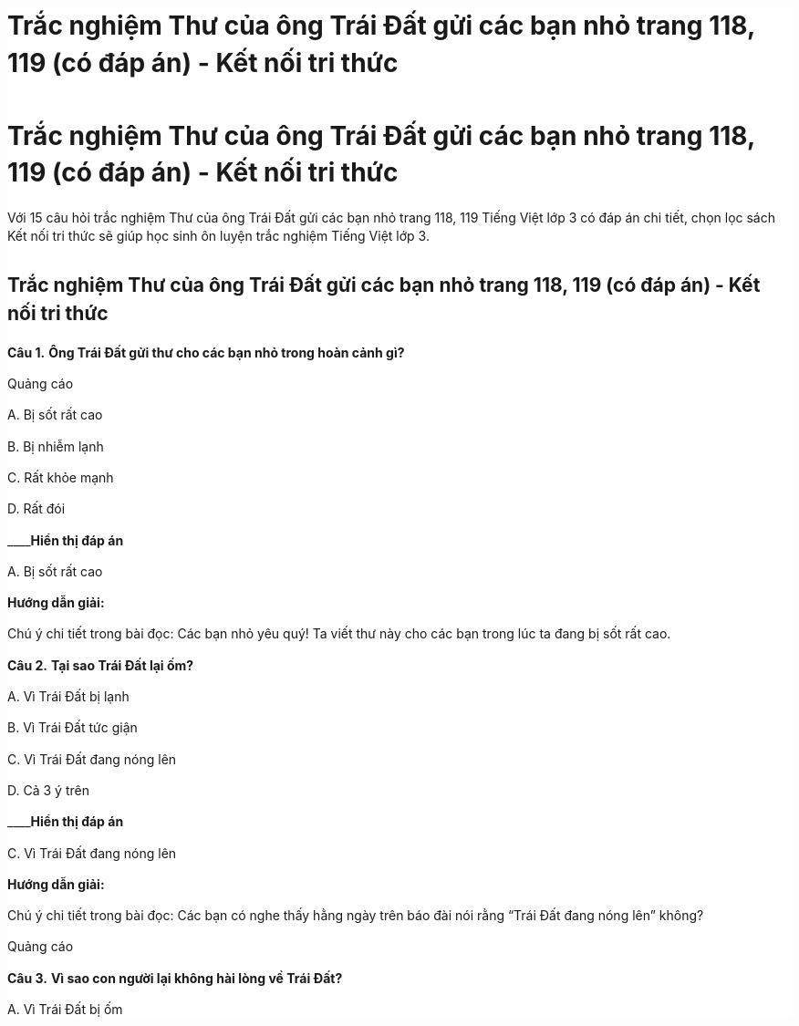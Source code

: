 # Trắc nghiệm Thư của ông Trái Đất gửi các bạn nhỏ trang 118, 119 (có đáp án) - Kết nối tri thức

# Trắc nghiệm Thư của ông Trái Đất gửi các bạn nhỏ trang 118, 119 (có đáp án) - Kết nối tri thức

Với 15 câu hỏi trắc nghiệm Thư của ông Trái Đất gửi các bạn nhỏ trang 118, 119 Tiếng Việt lớp 3 có đáp án chi tiết, chọn lọc sách Kết nối tri thức sẽ giúp học sinh ôn luyện trắc nghiệm Tiếng Việt lớp 3.

## Trắc nghiệm Thư của ông Trái Đất gửi các bạn nhỏ trang 118, 119 (có đáp án) - Kết nối tri thức

**Câu 1.** **Ông Trái Đất gửi thư cho các bạn nhỏ trong hoàn cảnh gì?**

Quảng cáo

A. Bị sốt rất cao

B. Bị nhiễm lạnh

C. Rất khỏe mạnh

D. Rất đói

____**Hiển thị đáp án**

A. Bị sốt rất cao

**Hướng dẫn giải:**

Chú ý chi tiết trong bài đọc: Các bạn nhỏ yêu quý! Ta viết thư này cho các bạn trong lúc ta đang bị sốt rất cao.

**Câu 2.** **Tại sao Trái Đất lại ốm?**

A. Vì Trái Đất bị lạnh

B. Vì Trái Đất tức giận

C. Vì Trái Đất đang nóng lên

D. Cả 3 ý trên

____**Hiển thị đáp án**

C. Vì Trái Đất đang nóng lên

**Hướng dẫn giải:**

Chú ý chi tiết trong bài đọc: Các bạn có nghe thấy hằng ngày trên báo đài nói rằng “Trái Đất đang nóng lên” không?

Quảng cáo

**Câu 3.** **Vì sao con người lại không hài lòng về Trái Đất?**

A. Vì Trái Đất bị ốm
